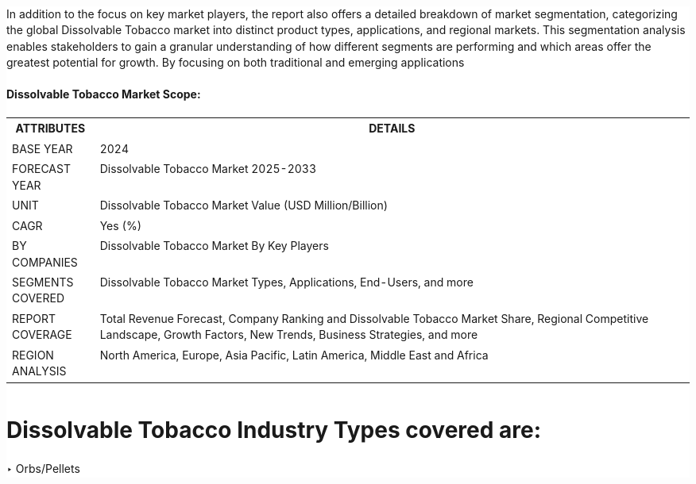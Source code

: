In addition to the focus on key market players, the report also offers a detailed breakdown of market segmentation, categorizing the global Dissolvable Tobacco market into distinct product types, applications, and regional markets. This segmentation analysis enables stakeholders to gain a granular understanding of how different segments are performing and which areas offer the greatest potential for growth. By focusing on both traditional and emerging applications

<h4>Dissolvable Tobacco Market Scope:</h4>
<table>
<tr>
<th>ATTRIBUTES</th>
<th>DETAILS</th>
</tr>
<tr>
<td>BASE YEAR</td>
<td>2024</td>
</tr>
<tr>
<td>FORECAST YEAR</td>
<td>Dissolvable Tobacco Market 2025-2033</td>
</tr>
<tr>
<td>UNIT</td>
<td>Dissolvable Tobacco Market Value (USD Million/Billion)</td>
<tr>
<td>CAGR</td>
<td>Yes (%)</td>
</tr>
</tr>
<tr>
<td>BY COMPANIES</td>
<td>Dissolvable Tobacco Market By Key Players</td>
</tr>
<tr>
<td>SEGMENTS COVERED</td>
<td>Dissolvable Tobacco Market Types, Applications, End-Users, and more</td>
</tr>
<tr>
<td>REPORT COVERAGE</td>
<td>Total Revenue Forecast, Company Ranking and Dissolvable Tobacco Market Share, Regional Competitive Landscape, Growth Factors, New Trends, Business Strategies, and more</td>
</tr>
<tr>
<td>REGION ANALYSIS</td>
<td>North America, Europe, Asia Pacific, Latin America, Middle East and Africa</td>
</tr>
</table>

# <strong>Dissolvable Tobacco Industry Types covered are:</strong>

‣ Orbs/Pellets
